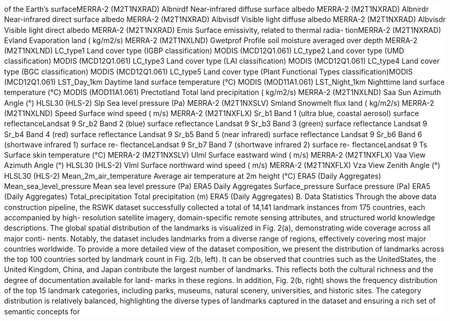 of the Earth’s surfaceMERRA-2 (M2T1NXRAD)
Albnirdf Near-infrared diffuse surface albedo MERRA-2 (M2T1NXRAD)
Albnirdr Near-infrared direct surface albedo MERRA-2 (M2T1NXRAD)
Albvisdf Visible light diffuse albedo MERRA-2 (M2T1NXRAD)
Albvisdr Visible light direct albedo MERRA-2 (M2T1NXRAD)
Emis Surface emissivity, related to thermal radia-
tionMERRA-2 (M2T1NXRAD)
Evland Evaporation land ( kg/m2/s) MERRA-2 (M2T1NXLND)
Gwetprof Profile soil moisture averaged over depth MERRA-2 (M2T1NXLND)
LC_type1 Land cover type (IGBP classification) MODIS (MCD12Q1.061)
LC_type2 Land cover type (UMD classification) MODIS (MCD12Q1.061)
LC_type3 Land cover type (LAI classification) MODIS (MCD12Q1.061)
LC_type4 Land cover type (BGC classification) MODIS (MCD12Q1.061)
LC_type5 Land cover type (Plant Functional Types
classification)MODIS (MCD12Q1.061)
LST_Day_1km Daytime land surface temperature (°C) MODIS (MOD11A1.061)
LST_Night_1km Nighttime land surface temperature (°C) MODIS (MOD11A1.061)
Prectotland Total land precipitation ( kg/m2/s) MERRA-2 (M2T1NXLND)
Saa Sun Azimuth Angle (°) HLSL30 (HLS-2)
Slp Sea level pressure (Pa) MERRA-2 (M2T1NXSLV)
Smland Snowmelt flux land ( kg/m2/s) MERRA-2 (M2T1NXLND)
Speed Surface wind speed ( m/s) MERRA-2 (M2T1NXFLX)
Sr_b1 Band 1 (ultra blue, coastal aerosol) surface
reflectanceLandsat 9
Sr_b2 Band 2 (blue) surface reflectance Landsat 9
Sr_b3 Band 3 (green) surface reflectance Landsat 9
Sr_b4 Band 4 (red) surface reflectance Landsat 9
Sr_b5 Band 5 (near infrared) surface reflectance Landsat 9
Sr_b6 Band 6 (shortwave infrared 1) surface re-
flectanceLandsat 9
Sr_b7 Band 7 (shortwave infrared 2) surface re-
flectanceLandsat 9
Ts Surface skin temperature (°C) MERRA-2 (M2T1NXSLV)
Ulml Surface eastward wind ( m/s) MERRA-2 (M2T1NXFLX)
Vaa View Azimuth Angle (°) HLSL30 (HLS-2)
Vlml Surface northward wind speed ( m/s) MERRA-2 (M2T1NXFLX)
Vza View Zenith Angle (°) HLSL30 (HLS-2)
Mean_2m_air_temperature Average air temperature at 2m height (°C) ERA5 (Daily Aggregates)
Mean_sea_level_pressure Mean sea level pressure (Pa) ERA5 Daily Aggregates
Surface_pressure Surface pressure (Pa) ERA5 (Daily Aggregates)
Total_precipitation Total precipitation (m) ERA5 (Daily Aggregates)
B. Data Statistics
Through the above data construction pipeline, the RSWK
dataset successfully collected a total of 14,141 landmark
instances from 175 countries, each accompanied by high-
resolution satellite imagery, domain-specific remote sensing
attributes, and structured world knowledge descriptions. The
global spatial distribution of the landmarks is visualized in
Fig. 2(a), demonstrating wide coverage across all major conti-
nents. Notably, the dataset includes landmarks from a diverse
range of regions, effectively covering most major countries
worldwide. To provide a more detailed view of the dataset
composition, we present the distribution of landmarks across
the top 100 countries sorted by landmark count in Fig. 2(b,
left). It can be observed that countries such as the UnitedStates, the United Kingdom, China, and Japan contribute the
largest number of landmarks. This reflects both the cultural
richness and the degree of documentation available for land-
marks in these regions. In addition, Fig. 2(b, right) shows
the frequency distribution of the top 15 landmark categories,
including parks, museums, natural scenery, universities, and
historic sites. The category distribution is relatively balanced,
highlighting the diverse types of landmarks captured in the
dataset and ensuring a rich set of semantic concepts for